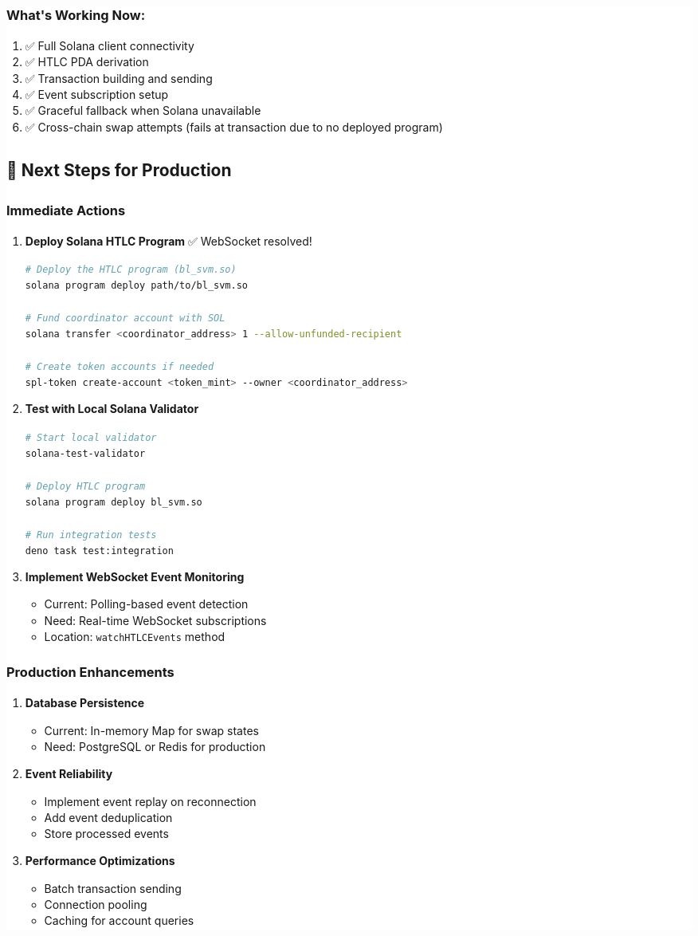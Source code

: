 ### What's Working Now:
1. ✅ Full Solana client connectivity
2. ✅ HTLC PDA derivation 
3. ✅ Transaction building and sending
4. ✅ Event subscription setup
5. ✅ Graceful fallback when Solana unavailable
6. ✅ Cross-chain swap attempts (fails at transaction due to no deployed program)

## 🎯 Next Steps for Production

### Immediate Actions
1. **Deploy Solana HTLC Program** ✅ WebSocket resolved!
   ```bash
   # Deploy the HTLC program (bl_svm.so)
   solana program deploy path/to/bl_svm.so
   
   # Fund coordinator account with SOL
   solana transfer <coordinator_address> 1 --allow-unfunded-recipient
   
   # Create token accounts if needed
   spl-token create-account <token_mint> --owner <coordinator_address>
   ```

2. **Test with Local Solana Validator**
   ```bash
   # Start local validator
   solana-test-validator
   
   # Deploy HTLC program
   solana program deploy bl_svm.so
   
   # Run integration tests
   deno task test:integration
   ```

3. **Implement WebSocket Event Monitoring**
   - Current: Polling-based event detection
   - Need: Real-time WebSocket subscriptions
   - Location: `watchHTLCEvents` method

### Production Enhancements
1. **Database Persistence**
   - Current: In-memory Map for swap states
   - Need: PostgreSQL or Redis for production

2. **Event Reliability**
   - Implement event replay on reconnection
   - Add event deduplication
   - Store processed events

3. **Performance Optimizations**
   - Batch transaction sending
   - Connection pooling
   - Caching for account queries
